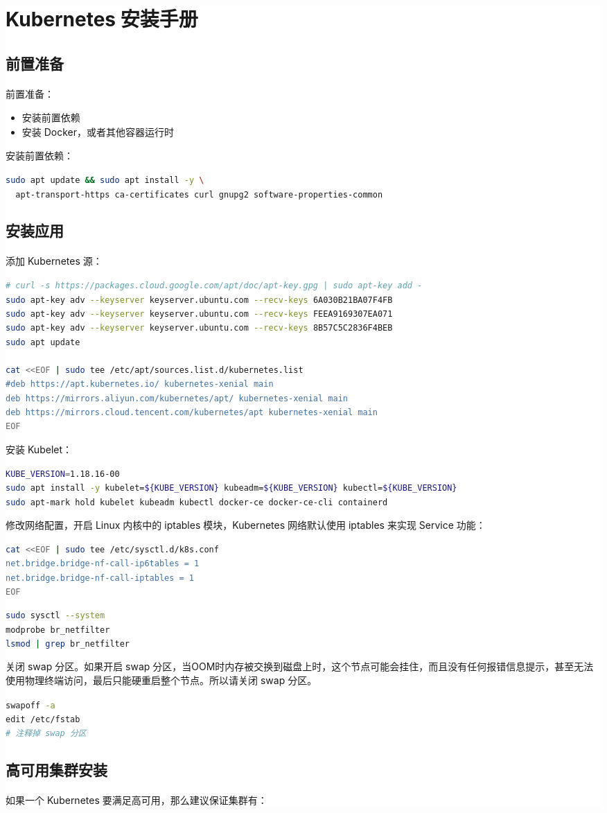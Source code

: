 <a name="kk8cA"></a>
# Kubernetes 安装手册
<a name="m2I7s"></a>
## 前置准备
前置准备：

- 安装前置依赖
- 安装 Docker，或者其他容器运行时

安装前置依赖：
```bash
sudo apt update && sudo apt install -y \
  apt-transport-https ca-certificates curl gnupg2 software-properties-common
```
<a name="RSOJA"></a>
## 安装应用
添加 Kubernetes 源：
```bash
# curl -s https://packages.cloud.google.com/apt/doc/apt-key.gpg | sudo apt-key add -
sudo apt-key adv --keyserver keyserver.ubuntu.com --recv-keys 6A030B21BA07F4FB
sudo apt-key adv --keyserver keyserver.ubuntu.com --recv-keys FEEA9169307EA071
sudo apt-key adv --keyserver keyserver.ubuntu.com --recv-keys 8B57C5C2836F4BEB
sudo apt update

cat <<EOF | sudo tee /etc/apt/sources.list.d/kubernetes.list
#deb https://apt.kubernetes.io/ kubernetes-xenial main
deb https://mirrors.aliyun.com/kubernetes/apt/ kubernetes-xenial main
deb https://mirrors.cloud.tencent.com/kubernetes/apt kubernetes-xenial main
EOF
```
安装 Kubelet：
```bash
KUBE_VERSION=1.18.16-00
sudo apt install -y kubelet=${KUBE_VERSION} kubeadm=${KUBE_VERSION} kubectl=${KUBE_VERSION}
sudo apt-mark hold kubelet kubeadm kubectl docker-ce docker-ce-cli containerd
```
修改网络配置，开启 Linux 内核中的 iptables 模块，Kubernetes 网络默认使用 iptables 来实现 Service 功能：
```bash
cat <<EOF | sudo tee /etc/sysctl.d/k8s.conf
net.bridge.bridge-nf-call-ip6tables = 1
net.bridge.bridge-nf-call-iptables = 1
EOF
```
```bash
sudo sysctl --system
modprobe br_netfilter
lsmod | grep br_netfilter
```
关闭 swap 分区。如果开启 swap 分区，当OOM时内存被交换到磁盘上时，这个节点可能会挂住，而且没有任何报错信息提示，甚至无法使用物理终端访问，最后只能硬重启整个节点。所以请关闭 swap 分区。
```bash
swapoff -a
edit /etc/fstab
# 注释掉 swap 分区
```
<a name="lYKDx"></a>
## 高可用集群安装
如果一个 Kubernetes 要满足高可用，那么建议保证集群有：
